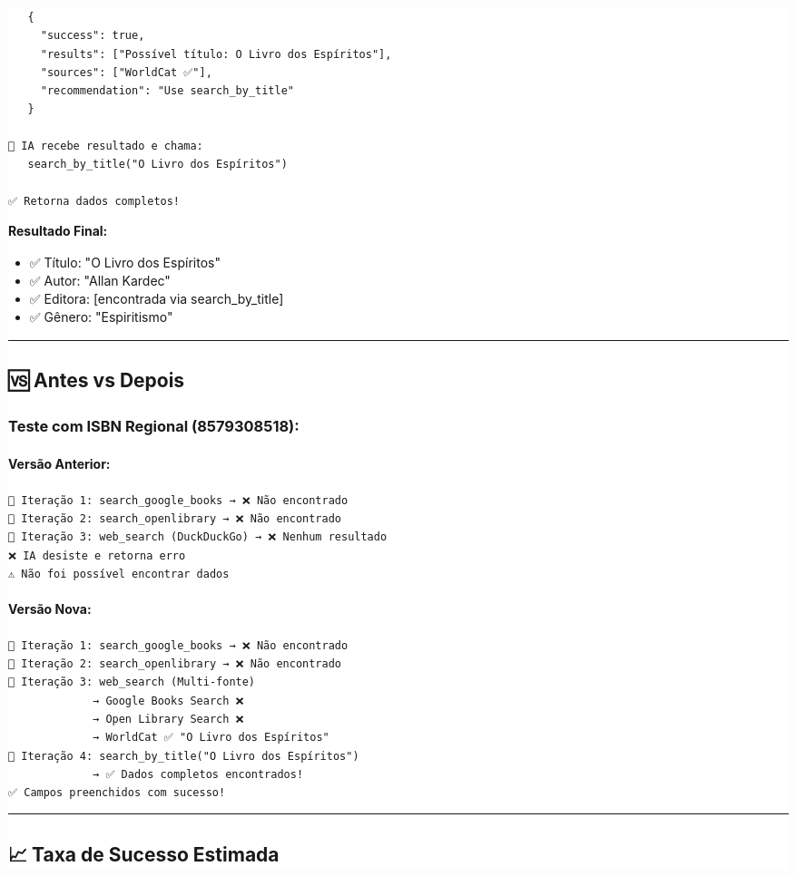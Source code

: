 ```
   {
     "success": true,
     "results": ["Possível título: O Livro dos Espíritos"],
     "sources": ["WorldCat ✅"],
     "recommendation": "Use search_by_title"
   }

📡 IA recebe resultado e chama:
   search_by_title("O Livro dos Espíritos")

✅ Retorna dados completos!
```

**Resultado Final:**
- ✅ Título: "O Livro dos Espíritos"
- ✅ Autor: "Allan Kardec"
- ✅ Editora: [encontrada via search_by_title]
- ✅ Gênero: "Espiritismo"

---

## 🆚 Antes vs Depois

### **Teste com ISBN Regional (8579308518):**

#### **Versão Anterior:**
```
🔧 Iteração 1: search_google_books → ❌ Não encontrado
🔧 Iteração 2: search_openlibrary → ❌ Não encontrado
🔧 Iteração 3: web_search (DuckDuckGo) → ❌ Nenhum resultado
❌ IA desiste e retorna erro
⚠️ Não foi possível encontrar dados
```

#### **Versão Nova:**
```
🔧 Iteração 1: search_google_books → ❌ Não encontrado
🔧 Iteração 2: search_openlibrary → ❌ Não encontrado
🔧 Iteração 3: web_search (Multi-fonte)
             → Google Books Search ❌
             → Open Library Search ❌
             → WorldCat ✅ "O Livro dos Espíritos"
🔧 Iteração 4: search_by_title("O Livro dos Espíritos")
             → ✅ Dados completos encontrados!
✅ Campos preenchidos com sucesso!
```

---

## 📈 Taxa de Sucesso Estimada
